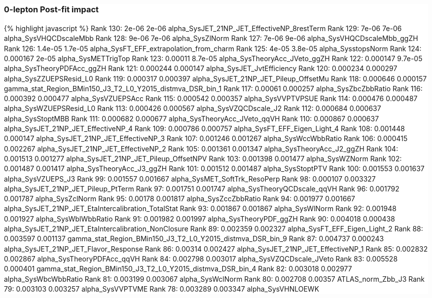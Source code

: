 ### 0-lepton Post-fit impact

{% highlight javascript %}
Rank 130:  	2e-06  	2e-06  	alpha_SysJET_21NP_JET_EffectiveNP_8restTerm
Rank 129:  	7e-06  	7e-06  	alpha_SysVHQCDscaleMbb
Rank 128:  	9e-06  	7e-06  	alpha_SysZlNorm
Rank 127:  	7e-06  	9e-06  	alpha_SysVHQCDscaleMbb_ggZH
Rank 126:  	1.4e-05  	1.7e-05  	alpha_SysFT_EFF_extrapolation_from_charm
Rank 125:  	4e-05  	3.8e-05  	alpha_SysstopsNorm
Rank 124:  	0.000167  	2e-05  	alpha_SysMETTrigTop
Rank 123:  	0.00011  	8.7e-05  	alpha_SysTheoryAcc_JVeto_ggZH
Rank 122:  	0.000147  	9.7e-05  	alpha_SysTheoryPDFAcc_ggZH
Rank 121:  	0.000244  	0.000147  	alpha_SysJET_JvtEfficiency
Rank 120:  	0.000234  	0.000297  	alpha_SysZZUEPSResid_L0
Rank 119:  	0.000317  	0.000397  	alpha_SysJET_21NP_JET_Pileup_OffsetMu
Rank 118:  	0.000646  	0.000157  	gamma_stat_Region_BMin150_J3_T2_L0_Y2015_distmva_DSR_bin_1
Rank 117:  	0.00061  	0.000257  	alpha_SysZbcZbbRatio
Rank 116:  	0.000392  	0.000477  	alpha_SysVZUEPSAcc
Rank 115:  	0.000542  	0.000357  	alpha_SysVVPTVPSUE
Rank 114:  	0.000476  	0.000487  	alpha_SysWZUEPSResid_L0
Rank 113:  	0.000426  	0.000567  	alpha_SysVZQCDscale_J2
Rank 112:  	0.000684  	0.000637  	alpha_SysStoptMBB
Rank 111:  	0.000682  	0.000677  	alpha_SysTheoryAcc_JVeto_qqVH
Rank 110:  	0.000867  	0.000637  	alpha_SysJET_21NP_JET_EffectiveNP_4
Rank 109:  	0.000786  	0.000757  	alpha_SysFT_EFF_Eigen_Light_4
Rank 108:  	0.001448  	0.000147  	alpha_SysJET_21NP_JET_EffectiveNP_3
Rank 107:  	0.001246  	0.001267  	alpha_SysWccWbbRatio
Rank 106:  	0.000415  	0.002267  	alpha_SysJET_21NP_JET_EffectiveNP_2
Rank 105:  	0.001361  	0.001347  	alpha_SysTheoryAcc_J2_ggZH
Rank 104:  	0.001513  	0.001277  	alpha_SysJET_21NP_JET_Pileup_OffsetNPV
Rank 103:  	0.001398  	0.001477  	alpha_SysWZNorm
Rank 102:  	0.001487  	0.001417  	alpha_SysTheoryAcc_J3_ggZH
Rank 101:  	0.001512  	0.001487  	alpha_SysStoptPTV
Rank 100:  	0.001553  	0.001637  	alpha_SysVZUEPS_J3
Rank 99:  	0.001557  	0.001667  	alpha_SysMET_SoftTrk_ResoPerp
Rank 98:  	0.000107  	0.003327  	alpha_SysJET_21NP_JET_Pileup_PtTerm
Rank 97:  	0.001751  	0.001747  	alpha_SysTheoryQCDscale_qqVH
Rank 96:  	0.001792  	0.001787  	alpha_SysZclNorm
Rank 95:  	0.00178  	0.001817  	alpha_SysZccZbbRatio
Rank 94:  	0.001977  	0.001667  	alpha_SysJET_21NP_JET_EtaIntercalibration_TotalStat
Rank 93:  	0.001867  	0.001867  	alpha_SysWlNorm
Rank 92:  	0.001948  	0.001927  	alpha_SysWblWbbRatio
Rank 91:  	0.001982  	0.001997  	alpha_SysTheoryPDF_ggZH
Rank 90:  	0.004018  	0.000438  	alpha_SysJET_21NP_JET_EtaIntercalibration_NonClosure
Rank 89:  	0.002359  	0.002327  	alpha_SysFT_EFF_Eigen_Light_2
Rank 88:  	0.003597  	0.001137  	gamma_stat_Region_BMin150_J3_T2_L0_Y2015_distmva_DSR_bin_9
Rank 87:  	0.004737  	0.000243  	alpha_SysJET_21NP_JET_Flavor_Response
Rank 86:  	0.00314  	0.002427  	alpha_SysJET_21NP_JET_EffectiveNP_1
Rank 85:  	0.002832  	0.002867  	alpha_SysTheoryPDFAcc_qqVH
Rank 84:  	0.002798  	0.003017  	alpha_SysVZQCDscale_JVeto
Rank 83:  	0.005528  	0.000401  	gamma_stat_Region_BMin150_J3_T2_L0_Y2015_distmva_DSR_bin_4
Rank 82:  	0.003018  	0.002977  	alpha_SysWbcWbbRatio
Rank 81:  	0.003199  	0.003067  	alpha_SysWclNorm
Rank 80:  	0.002708  	0.00357  	ATLAS_norm_Zbb_J3
Rank 79:  	0.003103  	0.003257  	alpha_SysVVPTVME
Rank 78:  	0.003289  	0.003347  	alpha_SysVHNLOEWK
